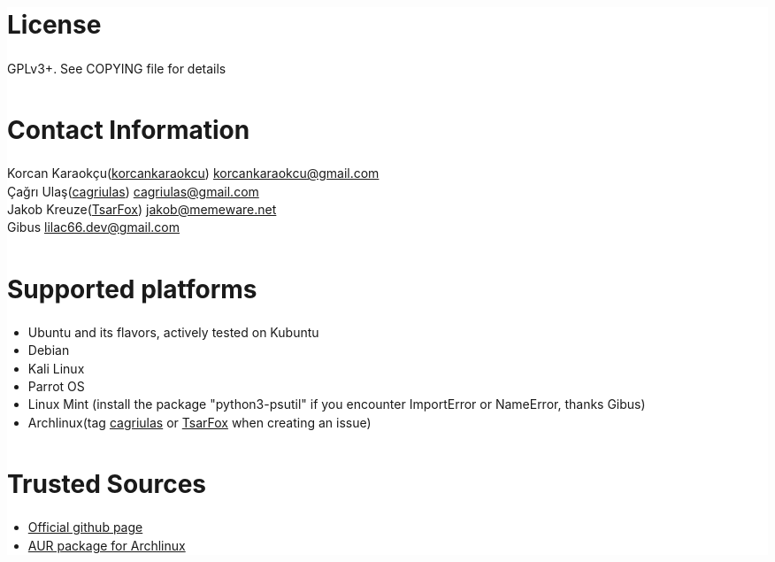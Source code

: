 # License
GPLv3+. See COPYING file for details

# Contact Information
Korcan Karaokçu([korcankaraokcu](https://github.com/cagriulas)) <korcankaraokcu@gmail.com>  
Çağrı Ulaş([cagriulas](https://github.com/cagriulas)) <cagriulas@gmail.com>  
Jakob Kreuze([TsarFox](https://github.com/TsarFox)) <jakob@memeware.net>  
Gibus <lilac66.dev@gmail.com>  

# Supported platforms
- Ubuntu and its flavors, actively tested on Kubuntu
- Debian
- Kali Linux
- Parrot OS
- Linux Mint (install the package "python3-psutil" if you encounter ImportError or NameError, thanks Gibus)
- Archlinux(tag [cagriulas](https://github.com/cagriulas) or [TsarFox](https://github.com/TsarFox) when creating an issue)

# Trusted Sources
  * [Official github page](https://github.com/korcankaraokcu/PINCE)
  * [AUR package for Archlinux](https://aur.archlinux.org/packages/pince-git/)
